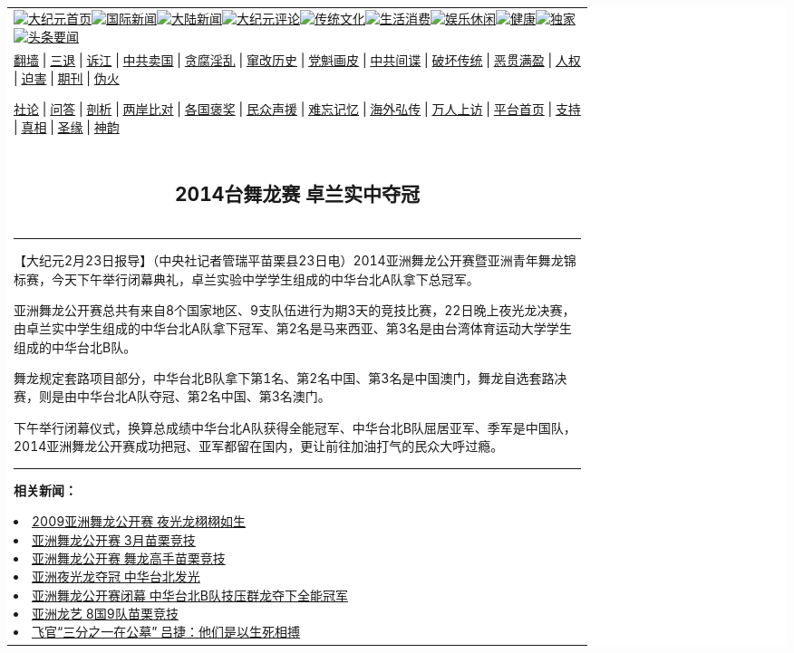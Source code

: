 <a name="1" id="1" target="_blank"></a><span id="1"></span>
<table align=center border="0"><tr><td colspan="2" VALIGN=TOP><a href="https://github.com/jigoyr3323/djy/blob/master/gb/nf1351518.md#1"><img src="https://raw.githubusercontent.com/jigoyr3323/www/master/t/djy/1.jpg" title="大纪元首页" alt="大纪元首页"></a><a href="https://github.com/jigoyr3323/djy/blob/master/gb/n24hr.md#1"><img src="https://raw.githubusercontent.com/jigoyr3323/www/master/t/djy/3.jpg" title="国际新闻" alt="国际新闻"></a><a href="https://github.com/jigoyr3323/djy/blob/master/gb/nsc413.md#1"><img src="https://raw.githubusercontent.com/jigoyr3323/www/master/t/djy/4.jpg" title="大陆新闻" alt="大陆新闻"></a><a href="https://github.com/jigoyr3323/djy/blob/master/gb/news392.md#1"><img src="https://raw.githubusercontent.com/jigoyr3323/www/master/t/djy/5.jpg" title="大纪元评论" alt="大纪元评论"></a><a href="https://github.com/jigoyr3323/djy/blob/master/gb/news2007.md#1"><img src="https://raw.githubusercontent.com/jigoyr3323/www/master/t/djy/6.jpg" title="传统文化" alt="传统文化"></a><a href="https://github.com/jigoyr3323/djy/blob/master/gb/news2008.md#1"><img src="https://raw.githubusercontent.com/jigoyr3323/www/master/t/djy/7.jpg" title="生活消费" alt="生活消费"></a><a href="https://github.com/jigoyr3323/djy/blob/master/gb/ncyule.md#1"><img src="https://raw.githubusercontent.com/jigoyr3323/www/master/t/djy/8.jpg" title="娱乐休闲" alt="娱乐休闲"></a><a href="https://github.com/jigoyr3323/djy/blob/master/gb/nsc1002.md#1"><img src="https://raw.githubusercontent.com/jigoyr3323/www/master/t/djy/9.jpg" title="健康" alt="健康"></a><a href="https://github.com/jigoyr3323/djy/blob/master/gb/nf6092.md#1"><img src="https://raw.githubusercontent.com/jigoyr3323/www/master/t/djy/10a.jpg" title="独家" alt="独家"></a><a href="https://github.com/jigoyr3323/djy/blob/master/gb/nf4514.md#1"><img src="https://raw.githubusercontent.com/jigoyr3323/www/master/t/djy/12a.jpg" title="头条要闻" alt="头条要闻"></a></td></tr>
<tr><td colspan="2" VALIGN=TOP><a target="_blank" href="https://github.com/jigoyr3323/www/blob/master/README.md?zsrh#1">翻墙</a> | <a target="_blank" href="https://github.com/jigoyr3323/djy/blob/master/gb/nf5657.md#1">三退</a> | <a target="_blank" href="https://github.com/jigoyr3323/djy/blob/master/gb/nf6124.md#1">诉江</a> | <a target="_blank" href="https://github.com/jigoyr3323/djy/blob/master/gb/nf1176117.md#1">中共卖国</a> | <a target="_blank" href="https://github.com/jigoyr3323/djy/blob/master/gb/nf5773.md#1">贪腐淫乱</a> | <a target="_blank" href="https://github.com/jigoyr3323/djy/blob/master/gb/nf1176115.md#1">窜改历史</a> | <a target="_blank" href="https://github.com/jigoyr3323/djy/blob/master/gb/nf1176107.md#1">党魁画皮</a> | <a target="_blank" href="https://github.com/jigoyr3323/djy/blob/master/gb/nf1320400.md#1">中共间谍</a> | <a target="_blank" href="https://github.com/jigoyr3323/djy/blob/master/gb/nf1176114.md#1">破坏传统</a> | <a target="_blank" href="https://github.com/jigoyr3323/ntdtv/blob/master/gb/prog447_1.md#1">恶贯满盈</a> | <a target="_blank" href="https://github.com/jigoyr3323/djy/blob/master/gb/ncid278.md#1">人权</a> | <a target="_blank" href="https://github.com/jigoyr3323/djy/blob/master/gb/nf1176111.md#1">迫害</a> | <a target="_blank" href="https://gitlab.com/szzdlab/mh-qikan/blob/master/README.md#1">期刊</a> | <a target="_blank" href="https://github.com/jigoyr3323/djy/blob/master/gb/nf5562.md#1">伪火</a></p><p><a target="_blank" href="https://github.com/jigoyr3323/djy/blob/master/gb/9p.md#1">社论</a> | <a target="_blank" href="https://github.com/jigoyr3323/djy/blob/master/gb/nf4378.md#1">问答</a> | <a target="_blank" href="https://github.com/jigoyr3323/djy/blob/master/gb/nf5792.md#1">剖析</a> | <a target="_blank" href="https://github.com/jigoyr3323/djy/blob/master/gb/nf5735.md#1">两岸比对</a> | <a target="_blank" href="https://github.com/jigoyr3323/djy/blob/master/gb/nf6119.md#1">各国褒奖</a> | <a target="_blank" href="https://github.com/jigoyr3323/djy/blob/master/gb/nf6120.md#1">民众声援</a> | <a target="_blank" href="https://github.com/jigoyr3323/djy/blob/master/gb/nf1188594.md#1">难忘记忆</a> | <a target="_blank" href="https://github.com/jigoyr3323/djy/blob/master/gb/nf3180.md#1">海外弘传</a> | <a target="_blank" href="https://github.com/jigoyr3323/djy/blob/master/gb/nf5410.md#1">万人上访</a> | <a target="_blank" href="https://github.com/jigoyr3323/www/blob/master/README.md?zsrh#1">平台首页</a> | <a target="_blank" href="https://github.com/jigoyr3323/djy/blob/master/gb/nf4386.md#1">支持</a> | <a target="_blank" href="https://github.com/jigoyr3323/djy/blob/master/gb/nf4389.md#1">真相</a> | <a target="_blank" href="https://github.com/jigoyr3323/djy/blob/master/gb/nf5790.md#1">圣缘</a> | <a target="_blank" href="https://github.com/jigoyr3323/djy/blob/master/gb/nf4786.md#1">神韵</a></td></tr>
<tr><td VALIGN=TOP width="626"><h2 align=center>2014台舞龙赛 卓兰实中夺冠</h2>

<h6></h6>
<hr>
<p>【大纪元2月23日报导】（中央社记者管瑞平苗栗县23日电）2014亚洲舞龙公开赛暨亚洲青年舞龙锦标赛，今天下午举行闭幕典礼，卓兰实验中学学生组成的中华台北A队拿下总冠军。</p>
<p>亚洲舞龙公开赛总共有来自8个国家地区、9支队伍进行为期3天的竞技比赛，22日晚上夜光龙决赛，由卓兰实中学生组成的中华台北A队拿下冠军、第2名是马来西亚、第3名是由台湾体育运动大学学生组成的中华台北B队。</p>
<p>舞龙规定套路项目部分，中华台北B队拿下第1名、第2名中国、第3名是中国澳门，舞龙自选套路决赛，则是由中华台北A队夺冠、第2名中国、第3名澳门。</p>
<p>下午举行闭幕仪式，换算总成绩中华台北A队获得全能冠军、中华台北B队屈居亚军、季军是中国队，2014亚洲舞龙公开赛成功把冠、亚军都留在国内，更让前往加油打气的民众大呼过瘾。</p>

<hr>


<strong>相关新闻：</strong>
<li><a href="https://github.com/jigoyr3323/djy/blob/master/gb/9/2/14/n2429983.md#1">2009亚洲舞龙公开赛 夜光龙栩栩如生</a></li>
<li><a href="https://github.com/jigoyr3323/djy/blob/master/gb/10/2/11/n2816954.md#1">亚洲舞龙公开赛  3月苗栗竞技</a></li>
<li><a href="https://github.com/jigoyr3323/djy/blob/master/gb/10/2/11/n2817219.md#1">亚洲舞龙公开赛    舞龙高手苗栗竞技</a></li>
<li><a href="https://github.com/jigoyr3323/djy/blob/master/gb/11/3/5/n3188678.md#1">亚洲夜光龙夺冠  中华台北发光</a></li>
<li><a href="https://github.com/jigoyr3323/djy/blob/master/gb/11/3/6/n3189323.md#1">亚洲舞龙公开赛闭幕 中华台北B队技压群龙夺下全能冠军</a></li>
<li><a href="https://github.com/jigoyr3323/djy/blob/master/gb/14/2/19/n4086750.md#1">亚洲龙艺 8国9队苗栗竞技</a></li>
<li><a href="https://github.com/jigoyr3323/djy/blob/master/gb/22/1/14/n13503602.md#1">飞官“三分之一在公墓” 吕捷：他们是以生死相搏</a></li>